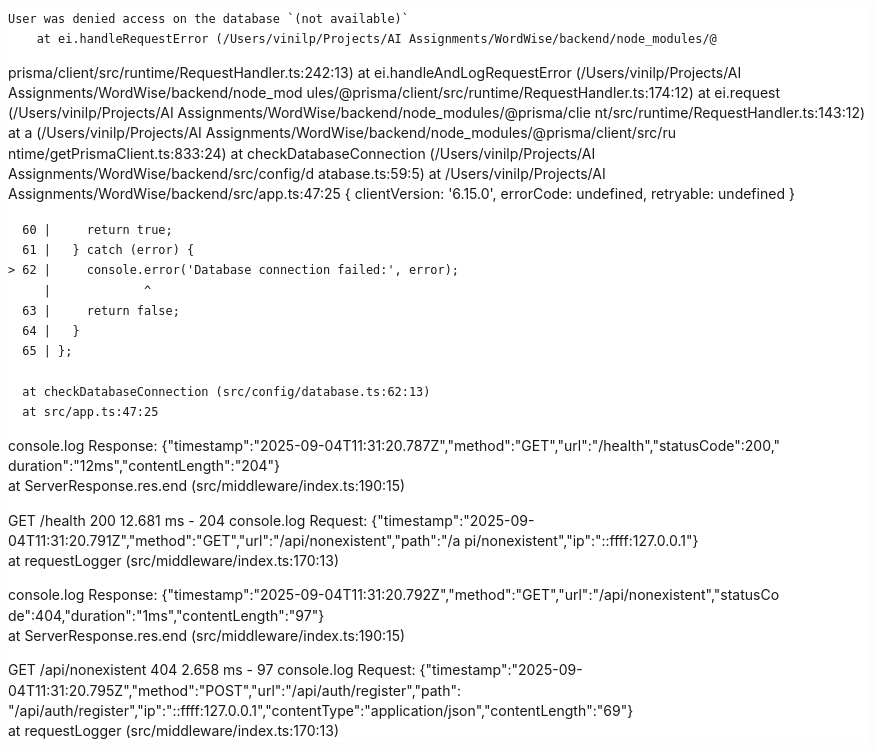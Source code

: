     
    User was denied access on the database `(not available)`
        at ei.handleRequestError (/Users/vinilp/Projects/AI Assignments/WordWise/backend/node_modules/@
prisma/client/src/runtime/RequestHandler.ts:242:13)                                                            at ei.handleAndLogRequestError (/Users/vinilp/Projects/AI Assignments/WordWise/backend/node_mod
ules/@prisma/client/src/runtime/RequestHandler.ts:174:12)                                                      at ei.request (/Users/vinilp/Projects/AI Assignments/WordWise/backend/node_modules/@prisma/clie
nt/src/runtime/RequestHandler.ts:143:12)                                                                       at a (/Users/vinilp/Projects/AI Assignments/WordWise/backend/node_modules/@prisma/client/src/ru
ntime/getPrismaClient.ts:833:24)                                                                               at checkDatabaseConnection (/Users/vinilp/Projects/AI Assignments/WordWise/backend/src/config/d
atabase.ts:59:5)                                                                                               at /Users/vinilp/Projects/AI Assignments/WordWise/backend/src/app.ts:47:25 {
      clientVersion: '6.15.0',
      errorCode: undefined,
      retryable: undefined
    }

      60 |     return true;
      61 |   } catch (error) {
    > 62 |     console.error('Database connection failed:', error);
         |             ^
      63 |     return false;
      64 |   }
      65 | };

      at checkDatabaseConnection (src/config/database.ts:62:13)
      at src/app.ts:47:25

  console.log
    Response: {"timestamp":"2025-09-04T11:31:20.787Z","method":"GET","url":"/health","statusCode":200,"
duration":"12ms","contentLength":"204"}                                                                
      at ServerResponse.res.end (src/middleware/index.ts:190:15)

GET /health 200 12.681 ms - 204
  console.log
    Request: {"timestamp":"2025-09-04T11:31:20.791Z","method":"GET","url":"/api/nonexistent","path":"/a
pi/nonexistent","ip":"::ffff:127.0.0.1"}                                                               
      at requestLogger (src/middleware/index.ts:170:13)

  console.log
    Response: {"timestamp":"2025-09-04T11:31:20.792Z","method":"GET","url":"/api/nonexistent","statusCo
de":404,"duration":"1ms","contentLength":"97"}                                                         
      at ServerResponse.res.end (src/middleware/index.ts:190:15)

GET /api/nonexistent 404 2.658 ms - 97
  console.log
    Request: {"timestamp":"2025-09-04T11:31:20.795Z","method":"POST","url":"/api/auth/register","path":
"/api/auth/register","ip":"::ffff:127.0.0.1","contentType":"application/json","contentLength":"69"}    
      at requestLogger (src/middleware/index.ts:170:13)
